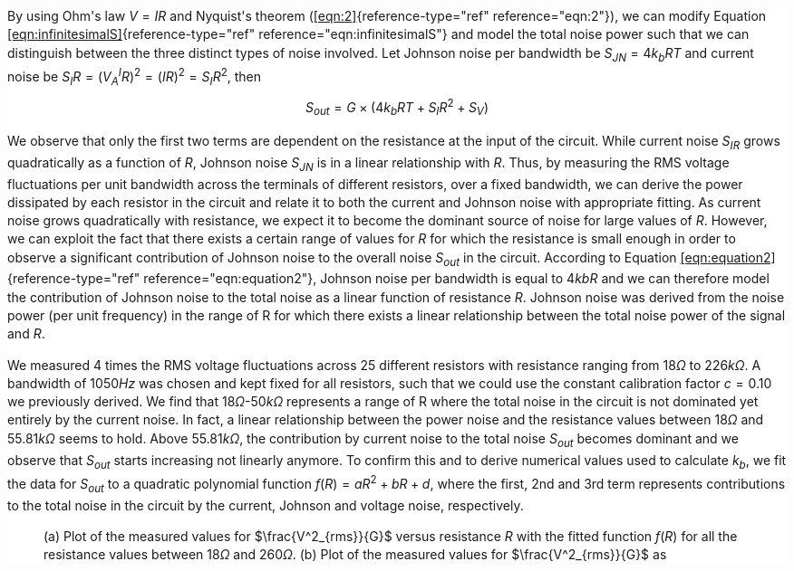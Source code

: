 By using Ohm's law $V=IR$ and Nyquist's theorem
([\[eqn:2\]](#eqn:2){reference-type="ref" reference="eqn:2"}), we can
modify Equation
[\[eqn:infinitesimalS\]](#eqn:infinitesimalS){reference-type="ref"
reference="eqn:infinitesimalS"} and model the total noise power such
that we can distinguish between the three distinct types of noise
involved. Let Johnson noise per bandwidth be $S_{JN}= 4 k_bRT$ and
current noise be $S_IR=(V_{A}^IR )^2 =(IR)^2=S_I R^2$, then
$$\label{eqn:model}
     S_{out} =G\times(4 k_bRT+ S_I R^2+ S_V)$$

We observe that only the first two terms are dependent on the resistance
at the input of the circuit. While current noise $S_{IR}$ grows
quadratically as a function of $R$, Johnson noise $S_{JN}$ is in a
linear relationship with $R$. Thus, by measuring the RMS voltage
fluctuations per unit bandwidth across the terminals of different
resistors, over a fixed bandwidth, we can derive the power dissipated by
each resistor in the circuit and relate it to both the current and
Johnson noise with appropriate fitting. As current noise grows
quadratically with resistance, we expect it to become the dominant
source of noise for large values of $R$. However, we can exploit the
fact that there exists a certain range of values for $R$ for which the
resistance is small enough in order to observe a significant
contribution of Johnson noise to the overall noise $S_{out}$ in the
circuit. According to Equation
[\[eqn:equation2\]](#eqn:equation2){reference-type="ref"
reference="eqn:equation2"}, Johnson noise per bandwidth is equal to
$4kbR$ and we can therefore model the contribution of Johnson noise to
the total noise as a linear function of resistance $R$. Johnson noise
was derived from the noise power (per unit frequency) in the range of R
for which there exists a linear relationship between the total noise
power of the signal and $R$.

We measured 4 times the RMS voltage fluctuations across 25 different
resistors with resistance ranging from $18\Omega$ to $226 k\Omega$. A
bandwidth of $1050Hz$ was chosen and kept fixed for all resistors, such
that we could use the constant calibration factor $c=0.10$ we previously
derived. We find that $18 \Omega$-$50k\Omega$ represents a range of R
where the total noise in the circuit is not dominated yet entirely by
the current noise. In fact, a linear relationship between the power
noise and the resistance values between $18 \Omega$ and $55.81 k\Omega$
seems to hold. Above $55.81k\Omega$, the contribution by current noise
to the total noise $S_{out}$ becomes dominant and we observe that
$S_{out}$ starts increasing not linearly anymore. To confirm this and to
derive numerical values used to calculate $k_b$, we fit the data for
$S_{out}$ to a quadratic polynomial function $f(R)=aR^2+bR+d$, where the
first, 2nd and 3rd term represents contributions to the total noise in
the circuit by the current, Johnson and voltage noise, respectively.

<figure id="fig:figures">
<figure id="fig:first">
<p><embed src="JNM-Final Draft/fitting.pdf" /> <span id="fig:first"
data-label="fig:first"></span></p>
</figure>
<figure id="fig:second">
<p><embed src="JNM-Final Draft/residuals.pdf" /> <span id="fig:second"
data-label="fig:second"></span></p>
</figure>
<figcaption>(a) Plot of the measured values for <span
class="math inline">$\frac{V^2_{rms}}{G}$</span> versus resistance <span
class="math inline"><em>R</em></span> with the fitted function <span
class="math inline"><em>f</em>(<em>R</em>)</span> for all the resistance
values between <span class="math inline">18<em>Ω</em></span> and <span
class="math inline">260<em>Ω</em></span>. (b) Plot of the measured
values for <span class="math inline">$\frac{V^2_{rms}}{G}$</span> as